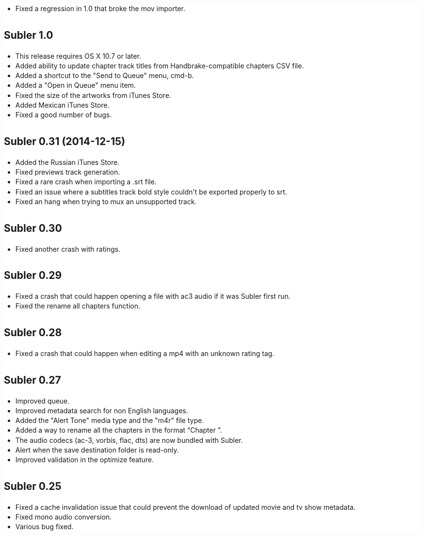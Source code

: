* Fixed a regression in 1.0 that broke the mov importer.


## Subler 1.0 ##

* This release requires OS X 10.7 or later.
* Added ability to update chapter track titles from Handbrake-compatible chapters CSV file.
* Added a shortcut to the "Send to Queue" menu, cmd-b.
* Added a "Open in Queue" menu item.
* Fixed the size of the artworks from iTunes Store.
* Added Mexican iTunes Store.
* Fixed a good number of bugs.


## Subler 0.31 (2014-12-15) ##

* Added the Russian iTunes Store.
* Fixed previews track generation.
* Fixed a rare crash when importing a .srt file.
* Fixed an issue where a subtitles track bold style couldn't be exported properly to srt.
* Fixed an hang when trying to mux an unsupported track.


## Subler 0.30 ##

* Fixed another crash with ratings.


## Subler 0.29 ##

* Fixed a crash that could happen opening a file with ac3 audio if it was Subler first run.
* Fixed the rename all chapters function.


## Subler 0.28 ##

* Fixed a crash that could happen when editing a mp4 with an unknown rating tag.


## Subler 0.27 ##

 * Improved queue.
 * Improved metadata search for non English languages.
 * Added the "Alert Tone" media type and the "m4r" file type.
 * Added a way to rename all the chapters in the format “Chapter <num>”.
 * The audio codecs (ac-3, vorbis, flac, dts) are now bundled with Subler.
 * Alert when the save destination folder is read-only.
 * Improved validation in the optimize feature.
 

## Subler 0.25 ##

 * Fixed a cache invalidation issue that could prevent the download of updated movie and tv show metadata.
 * Fixed mono audio conversion.
 * Various bug fixed.
 